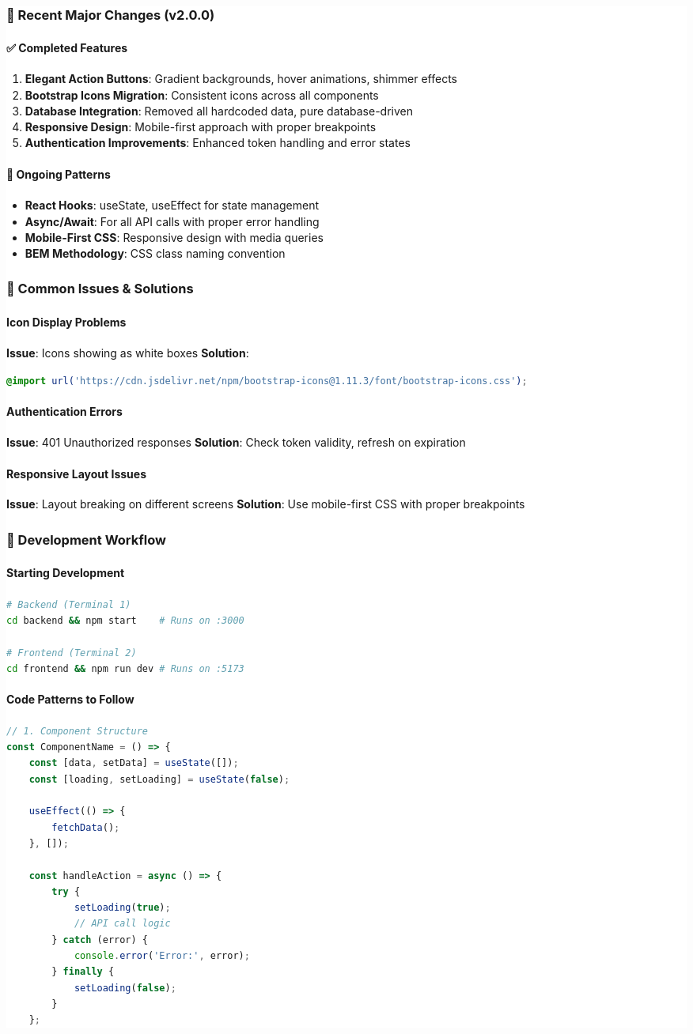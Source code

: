 ### 🎯 Recent Major Changes (v2.0.0)

#### ✅ Completed Features
1. **Elegant Action Buttons**: Gradient backgrounds, hover animations, shimmer effects
2. **Bootstrap Icons Migration**: Consistent icons across all components
3. **Database Integration**: Removed all hardcoded data, pure database-driven
4. **Responsive Design**: Mobile-first approach with proper breakpoints
5. **Authentication Improvements**: Enhanced token handling and error states

#### 🔄 Ongoing Patterns
- **React Hooks**: useState, useEffect for state management
- **Async/Await**: For all API calls with proper error handling
- **Mobile-First CSS**: Responsive design with media queries
- **BEM Methodology**: CSS class naming convention

### 🐛 Common Issues & Solutions

#### Icon Display Problems
**Issue**: Icons showing as white boxes
**Solution**: 
```css
@import url('https://cdn.jsdelivr.net/npm/bootstrap-icons@1.11.3/font/bootstrap-icons.css');
```

#### Authentication Errors  
**Issue**: 401 Unauthorized responses
**Solution**: Check token validity, refresh on expiration

#### Responsive Layout Issues
**Issue**: Layout breaking on different screens
**Solution**: Use mobile-first CSS with proper breakpoints

### 🚀 Development Workflow

#### Starting Development
```bash
# Backend (Terminal 1)
cd backend && npm start    # Runs on :3000

# Frontend (Terminal 2)  
cd frontend && npm run dev # Runs on :5173
```

#### Code Patterns to Follow
```javascript
// 1. Component Structure
const ComponentName = () => {
    const [data, setData] = useState([]);
    const [loading, setLoading] = useState(false);
    
    useEffect(() => {
        fetchData();
    }, []);
    
    const handleAction = async () => {
        try {
            setLoading(true);
            // API call logic
        } catch (error) {
            console.error('Error:', error);
        } finally {
            setLoading(false);
        }
    };
```